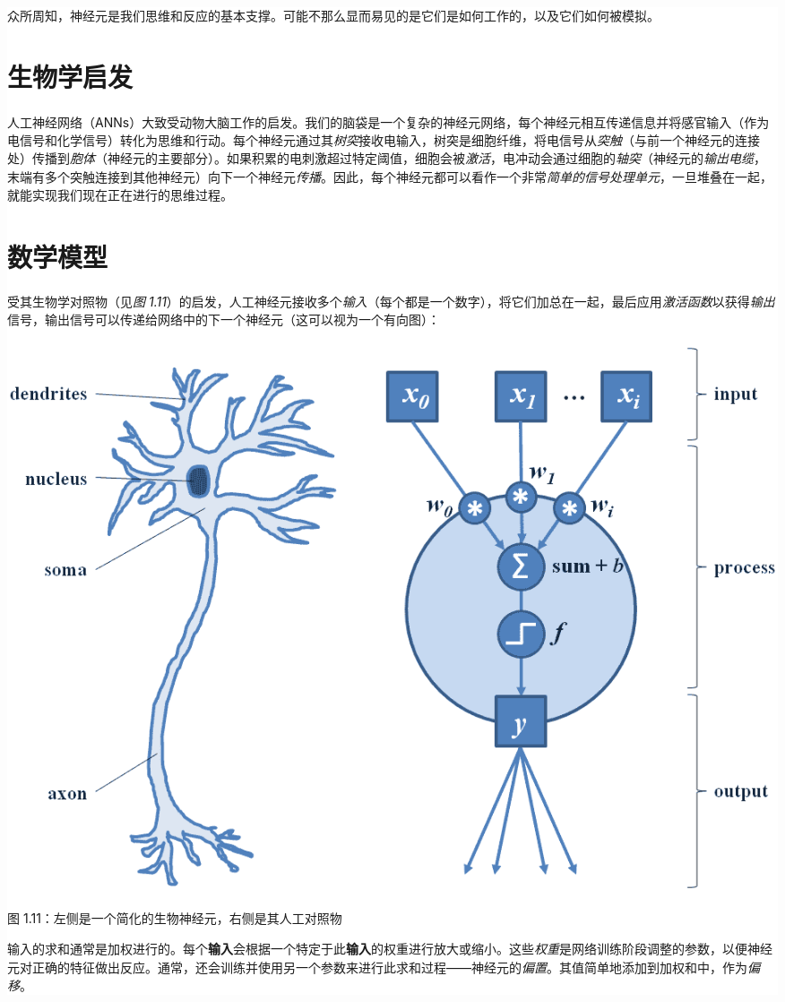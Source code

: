 众所周知，神经元是我们思维和反应的基本支撑。可能不那么显而易见的是它们是如何工作的，以及它们如何被模拟。

# 生物学启发

人工神经网络（ANNs）大致受动物大脑工作的启发。我们的脑袋是一个复杂的神经元网络，每个神经元相互传递信息并将感官输入（作为电信号和化学信号）转化为思维和行动。每个神经元通过其*树突*接收电输入，树突是细胞纤维，将电信号从*突触*（与前一个神经元的连接处）传播到*胞体*（神经元的主要部分）。如果积累的电刺激超过特定阈值，细胞会被*激活*，电冲动会通过细胞的*轴突*（神经元的*输出电缆*，末端有多个突触连接到其他神经元）向下一个神经元*传播*。因此，每个神经元都可以看作一个非常*简单的信号处理单元*，一旦堆叠在一起，就能实现我们现在正在进行的思维过程。

# 数学模型

受其生物学对照物（见*图 1.11*）的启发，人工神经元接收多个*输入*（每个都是一个数字），将它们加总在一起，最后应用*激活函数*以获得*输出*信号，输出信号可以传递给网络中的下一个神经元（这可以视为一个有向图）：

![](img/ff29311c-b8a5-44cb-9823-92c9c8475829.png)

图 1.11：左侧是一个简化的生物神经元，右侧是其人工对照物

输入的求和通常是加权进行的。每个**输入**会根据一个特定于此**输入**的权重进行放大或缩小。这些*权重*是网络训练阶段调整的参数，以便神经元对正确的特征做出反应。通常，还会训练并使用另一个参数来进行此求和过程——神经元的*偏置*。其值简单地添加到加权和中，作为*偏移*。
